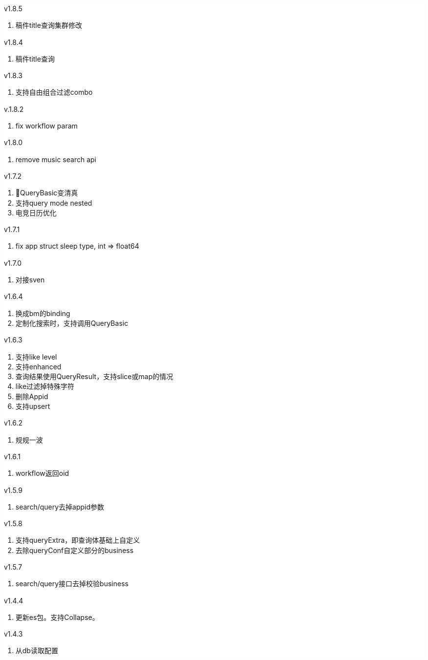 v1.8.5
1. 稿件title查询集群修改

v1.8.4
1. 稿件title查询

v1.8.3
1. 支持自由组合过滤combo

v.1.8.2 
1. fix workflow param

v1.8.0
1. remove music search api

v1.7.2
1. QueryBasic变清真
2. 支持query mode nested
3. 电竞日历优化

v1.7.1
1. fix app struct sleep type, int => float64

v1.7.0
1. 对接sven

v1.6.4
1. 换成bm的binding
2. 定制化搜索时，支持调用QueryBasic

v1.6.3
1. 支持like level
2. 支持enhanced
3. 查询结果使用QueryResult，支持slice或map的情况
4. like过滤掉特殊字符
5. 删除Appid
6. 支持upsert

v1.6.2
1. 规规一波

v1.6.1
1. workflow返回oid

v1.5.9
1. search/query去掉appid参数

v1.5.8
1. 支持queryExtra，即查询体基础上自定义
2. 去除queryConf自定义部分的business

v1.5.7
1. search/query接口去掉校验business

v1.4.4
1. 更新es包。支持Collapse。

v1.4.3
1. 从db读取配置
